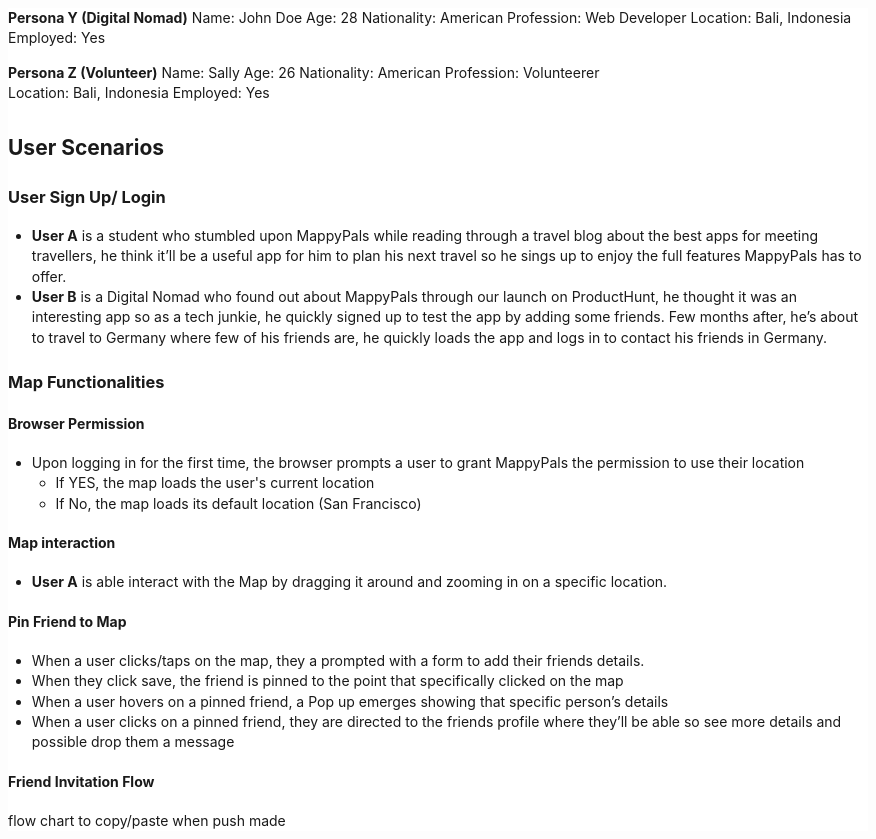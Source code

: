 **Persona Y (Digital Nomad)**
Name: John Doe
Age: 28
Nationality: American
Profession: Web Developer
Location: Bali, Indonesia
Employed: Yes

**Persona Z (Volunteer)**
Name: Sally
Age: 26
Nationality: American
Profession: Volunteerer  
Location: Bali, Indonesia
Employed: Yes

## User Scenarios

### User Sign Up/ Login

-   **User A** is a student who stumbled upon MappyPals while reading through a travel blog about the best apps for meeting travellers, he think it’ll be a useful app for him to plan his next travel so he sings up to enjoy the full features MappyPals has to offer.
-   **User B** is a Digital Nomad who found out about MappyPals through our launch on ProductHunt, he thought it was an interesting app so as a tech junkie, he quickly signed up to test the app by adding some friends. Few months after, he’s about to travel to Germany where few of his friends are, he quickly loads the app and logs in to contact his friends in Germany.

### Map Functionalities

#### Browser Permission

-   Upon logging in for the first time, the browser prompts a user to grant MappyPals the permission to use their location
    -   If YES, the map loads the user's current location
    -   If No, the map loads its default location (San Francisco)

#### Map interaction

-   **User A** is able interact with the Map by dragging it around and zooming in on a specific location.

#### Pin Friend to Map

-   When a user clicks/taps on the map, they a prompted with a form to add their friends details.
-   When they click save, the friend is pinned to the point that specifically clicked on the map
-   When a user hovers on a pinned friend, a Pop up emerges showing that specific person’s details
-   When a user clicks on a pinned friend, they are directed to the friends profile where they’ll be able so see more details and possible drop them a message

#### Friend Invitation Flow

flow chart to copy/paste when push made

